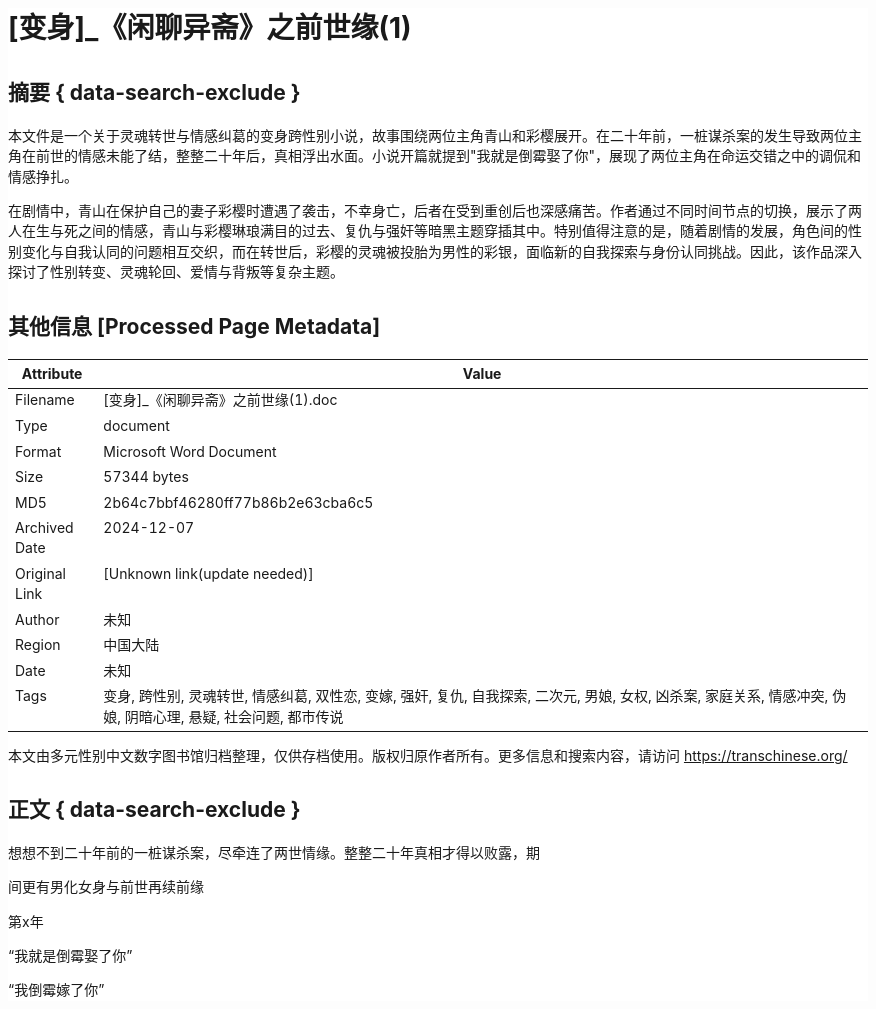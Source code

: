 # [变身]_《闲聊异斋》之前世缘(1)



## 摘要  { data-search-exclude }


本文件是一个关于灵魂转世与情感纠葛的变身跨性别小说，故事围绕两位主角青山和彩樱展开。在二十年前，一桩谋杀案的发生导致两位主角在前世的情感未能了结，整整二十年后，真相浮出水面。小说开篇就提到"我就是倒霉娶了你"，展现了两位主角在命运交错之中的调侃和情感挣扎。

在剧情中，青山在保护自己的妻子彩樱时遭遇了袭击，不幸身亡，后者在受到重创后也深感痛苦。作者通过不同时间节点的切换，展示了两人在生与死之间的情感，青山与彩樱琳琅满目的过去、复仇与强奸等暗黑主题穿插其中。特别值得注意的是，随着剧情的发展，角色间的性别变化与自我认同的问题相互交织，而在转世后，彩樱的灵魂被投胎为男性的彩银，面临新的自我探索与身份认同挑战。因此，该作品深入探讨了性别转变、灵魂轮回、爱情与背叛等复杂主题。



## 其他信息 [Processed Page Metadata]

| Attribute       | Value                                  |
|-----------------|----------------------------------------|
| Filename        | [变身]_《闲聊异斋》之前世缘(1).doc                             |
| Type            | document                                 |
| Format          | Microsoft Word Document                               |
| Size            | 57344 bytes                           |
| MD5             | 2b64c7bbf46280ff77b86b2e63cba6c5                                  |
| Archived Date   | 2024-12-07                             |
| Original Link   | [Unknown link(update needed)]                         |
| Author          | 未知                               |
| Region          | 中国大陆                               |
| Date            | 未知                                 |
| Tags            | 变身, 跨性别, 灵魂转世, 情感纠葛, 双性恋, 变嫁, 强奸, 复仇, 自我探索, 二次元, 男娘, 女权, 凶杀案, 家庭关系, 情感冲突, 伪娘, 阴暗心理, 悬疑, 社会问题, 都市传说                                 |

本文由多元性别中文数字图书馆归档整理，仅供存档使用。版权归原作者所有。更多信息和搜索内容，请访问 <https://transchinese.org/>


## 正文 { data-search-exclude }


想想不到二十年前的一桩谋杀案，尽牵连了两世情缘。整整二十年真相才得以败露，期

间更有男化女身与前世再续前缘

第x年

“我就是倒霉娶了你”

“我倒霉嫁了你”
